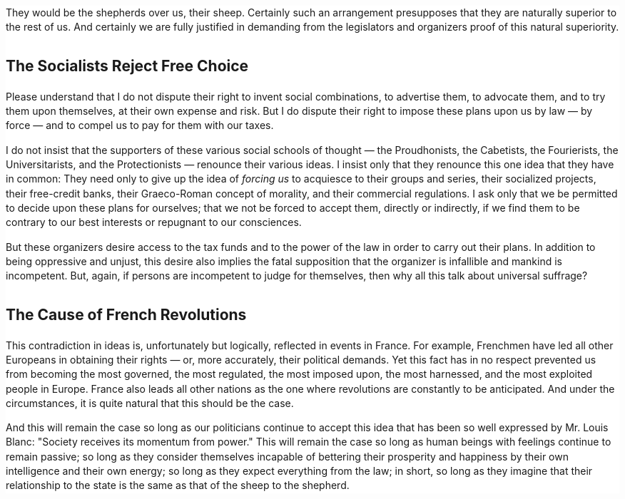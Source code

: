 
They would be the shepherds over us, their sheep.  Certainly such an
arrangement presupposes that they are naturally superior to the rest
of us.  And certainly we are fully justified in demanding from the
legislators and organizers proof of this natural superiority.

## The Socialists Reject Free Choice

Please understand that I do not dispute their right to invent social
combinations, to advertise them, to advocate them, and to try them
upon themselves, at their own expense and risk.  But I do dispute
their right to impose these plans upon us by law &mdash; by force
&mdash; and to compel us to pay for them with our taxes.


I do not insist that the supporters of these various social schools of
thought &mdash; the Proudhonists, the Cabetists, the Fourierists, the
Universitarists, and the Protectionists &mdash; renounce their various
ideas.  I insist only that they renounce this one idea that they have
in common: They need only to give up the idea of *forcing us* to
acquiesce to their groups and series, their socialized projects, their
free-credit banks, their Graeco-Roman concept of morality, and their
commercial regulations.  I ask only that we be permitted to decide
upon these plans for ourselves; that we not be forced to accept them,
directly or indirectly, if we find them to be contrary to our best
interests or repugnant to our consciences.


But these organizers desire access to the tax funds and to the power
of the law in order to carry out their plans.  In addition to being
oppressive and unjust, this desire also implies the fatal supposition
that the organizer is infallible and mankind is incompetent.  But,
again, if persons are incompetent to judge for themselves, then why
all this talk about universal suffrage?

## The Cause of French Revolutions

This contradiction in ideas is, unfortunately but logically, reflected
in events in France.  For example, Frenchmen have led all other
Europeans in obtaining their rights &mdash; or, more accurately, their
political demands.  Yet this fact has in no respect prevented us from
becoming the most governed, the most regulated, the most imposed upon,
the most harnessed, and the most exploited people in Europe.  France
also leads all other nations as the one where revolutions are
constantly to be anticipated.  And under the circumstances, it is
quite natural that this should be the case.


And this will remain the case so long as our politicians continue to
accept this idea that has been so well expressed by Mr. Louis Blanc:
"Society receives its momentum from power." This will remain the case
so long as human beings with feelings continue to remain passive; so
long as they consider themselves incapable of bettering their
prosperity and happiness by their own intelligence and their own
energy; so long as they expect everything from the law; in short, so
long as they imagine that their relationship to the state is the same
as that of the sheep to the shepherd.
